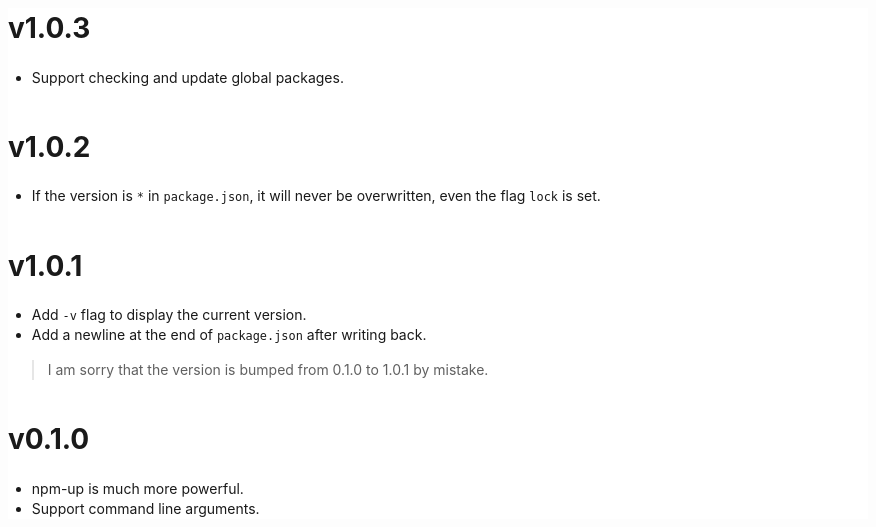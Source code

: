 v1.0.3
==================
- Support checking and update global packages.

v1.0.2
===================
- If the version is `*` in `package.json`, it will never be overwritten, even the flag `lock` is set.

v1.0.1
===================
- Add `-v` flag to display the current version.
- Add a newline at the end of `package.json` after writing back.


> I am sorry that the version is bumped from 0.1.0 to 1.0.1 by mistake.

v0.1.0
===================
- npm-up is much more powerful.
- Support command line arguments.
